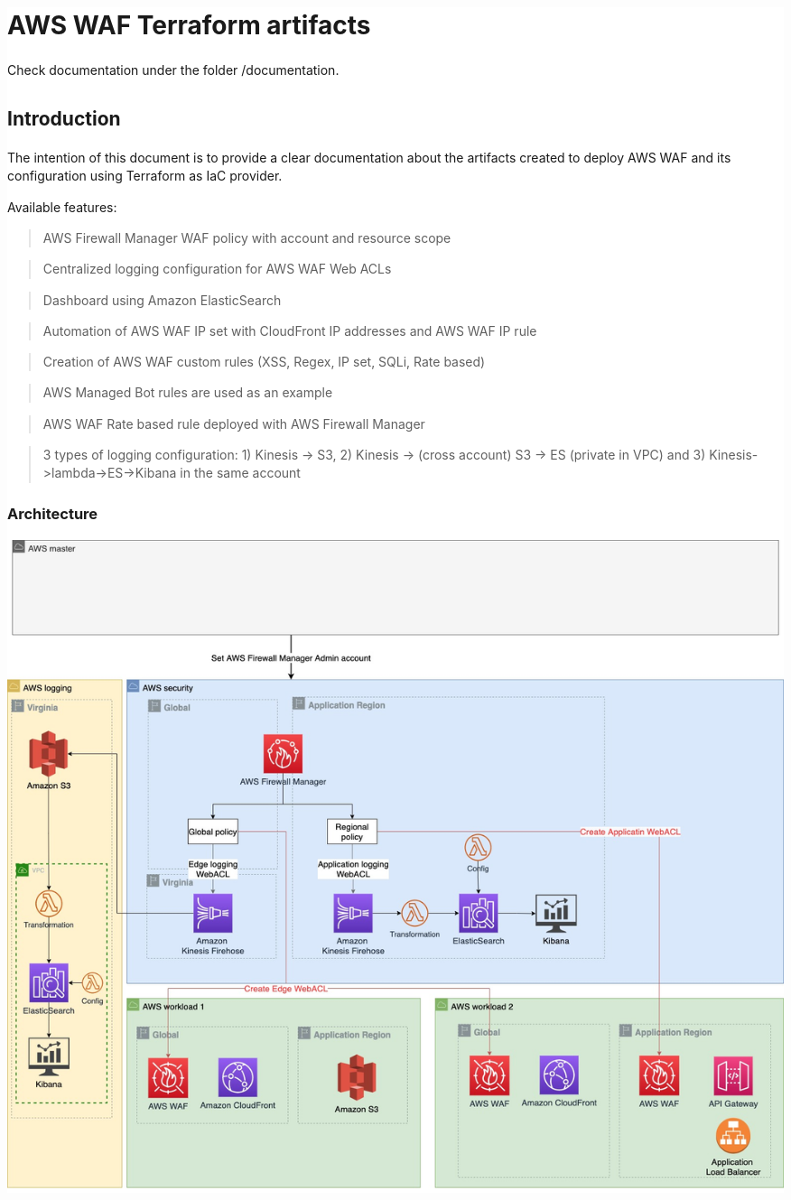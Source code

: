 # AWS WAF Terraform artifacts
Check documentation under the folder /documentation.

## Introduction
The intention of this document is to provide a clear documentation about the artifacts created to deploy AWS WAF and its configuration using Terraform as IaC provider.

Available features:
>	AWS Firewall Manager WAF policy with account and resource scope

>	Centralized logging configuration for AWS WAF Web ACLs

>	Dashboard using Amazon ElasticSearch

>	Automation of AWS WAF IP set with CloudFront IP addresses and AWS WAF IP rule

>	Creation of AWS WAF custom rules (XSS, Regex, IP set, SQLi, Rate based)

>   AWS Managed Bot rules are used as an example

>   AWS WAF Rate based rule deployed with AWS Firewall Manager

>   3 types of logging configuration: 1) Kinesis -> S3, 2) Kinesis -> (cross account) S3 -> ES (private in VPC) and 3) Kinesis->lambda->ES->Kibana in the same account

### Architecture 

![img](images/waf-offering-design.jpg)
